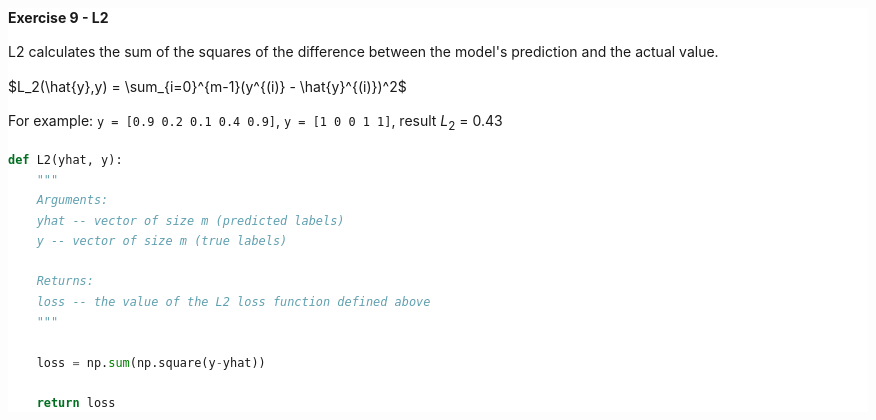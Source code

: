 **Exercise 9 - L2**

L2 calculates the sum of the squares of the difference between the model's prediction and the actual value.

$L_2(\hat{y},y) = \sum_{i=0}^{m-1}(y^{(i)} - \hat{y}^{(i)})^2$

For example: `y = [0.9 0.2 0.1 0.4 0.9]`, `y = [1 0 0 1 1]`, result $L_2$ = 0.43

```python
def L2(yhat, y):
    """
    Arguments:
    yhat -- vector of size m (predicted labels)
    y -- vector of size m (true labels)

    Returns:
    loss -- the value of the L2 loss function defined above
    """

    loss = np.sum(np.square(y-yhat))

    return loss
```
